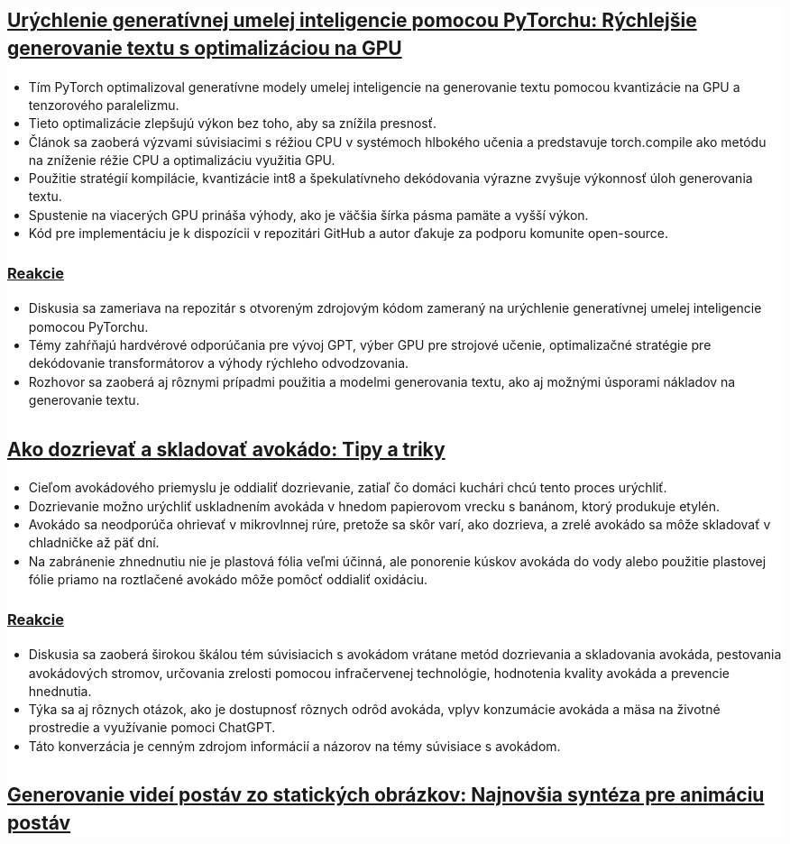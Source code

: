 ## [Urýchlenie generatívnej umelej inteligencie pomocou PyTorchu: Rýchlejšie generovanie textu s optimalizáciou na GPU](https://pytorch.org/blog/accelerating-generative-ai-2/)

- Tím PyTorch optimalizoval generatívne modely umelej inteligencie na generovanie textu pomocou kvantizácie na GPU a tenzorového paralelizmu.
- Tieto optimalizácie zlepšujú výkon bez toho, aby sa znížila presnosť.
- Článok sa zaoberá výzvami súvisiacimi s réžiou CPU v systémoch hlbokého učenia a predstavuje torch.compile ako metódu na zníženie réžie CPU a optimalizáciu využitia GPU.
- Použitie stratégií kompilácie, kvantizácie int8 a špekulatívneho dekódovania výrazne zvyšuje výkonnosť úloh generovania textu.
- Spustenie na viacerých GPU prináša výhody, ako je väčšia šírka pásma pamäte a vyšší výkon.
- Kód pre implementáciu je k dispozícii v repozitári GitHub a autor ďakuje za podporu komunite open-source.

### [Reakcie](https://news.ycombinator.com/item?id=38477197)

- Diskusia sa zameriava na repozitár s otvoreným zdrojovým kódom zameraný na urýchlenie generatívnej umelej inteligencie pomocou PyTorchu.
- Témy zahŕňajú hardvérové odporúčania pre vývoj GPT, výber GPU pre strojové učenie, optimalizačné stratégie pre dekódovanie transformátorov a výhody rýchleho odvodzovania.
- Rozhovor sa zaoberá aj rôznymi prípadmi použitia a modelmi generovania textu, ako aj možnými úsporami nákladov na generovanie textu.

## [Ako dozrievať a skladovať avokádo: Tipy a triky](https://www.seriouseats.com/how-to-ripen-avocados-7377071)

- Cieľom avokádového priemyslu je oddialiť dozrievanie, zatiaľ čo domáci kuchári chcú tento proces urýchliť.
- Dozrievanie možno urýchliť uskladnením avokáda v hnedom papierovom vrecku s banánom, ktorý produkuje etylén.
- Avokádo sa neodporúča ohrievať v mikrovlnnej rúre, pretože sa skôr varí, ako dozrieva, a zrelé avokádo sa môže skladovať v chladničke až päť dní.
- Na zabránenie zhnednutiu nie je plastová fólia veľmi účinná, ale ponorenie kúskov avokáda do vody alebo použitie plastovej fólie priamo na roztlačené avokádo môže pomôcť oddialiť oxidáciu.

### [Reakcie](https://news.ycombinator.com/item?id=38475926)

- Diskusia sa zaoberá širokou škálou tém súvisiacich s avokádom vrátane metód dozrievania a skladovania avokáda, pestovania avokádových stromov, určovania zrelosti pomocou infračervenej technológie, hodnotenia kvality avokáda a prevencie hnednutia.
- Týka sa aj rôznych otázok, ako je dostupnosť rôznych odrôd avokáda, vplyv konzumácie avokáda a mäsa na životné prostredie a využívanie pomoci ChatGPT.
- Táto konverzácia je cenným zdrojom informácií a názorov na témy súvisiace s avokádom.

## [Generovanie videí postáv zo statických obrázkov: Najnovšia syntéza pre animáciu postáv](https://humanaigc.github.io/animate-anyone/)
